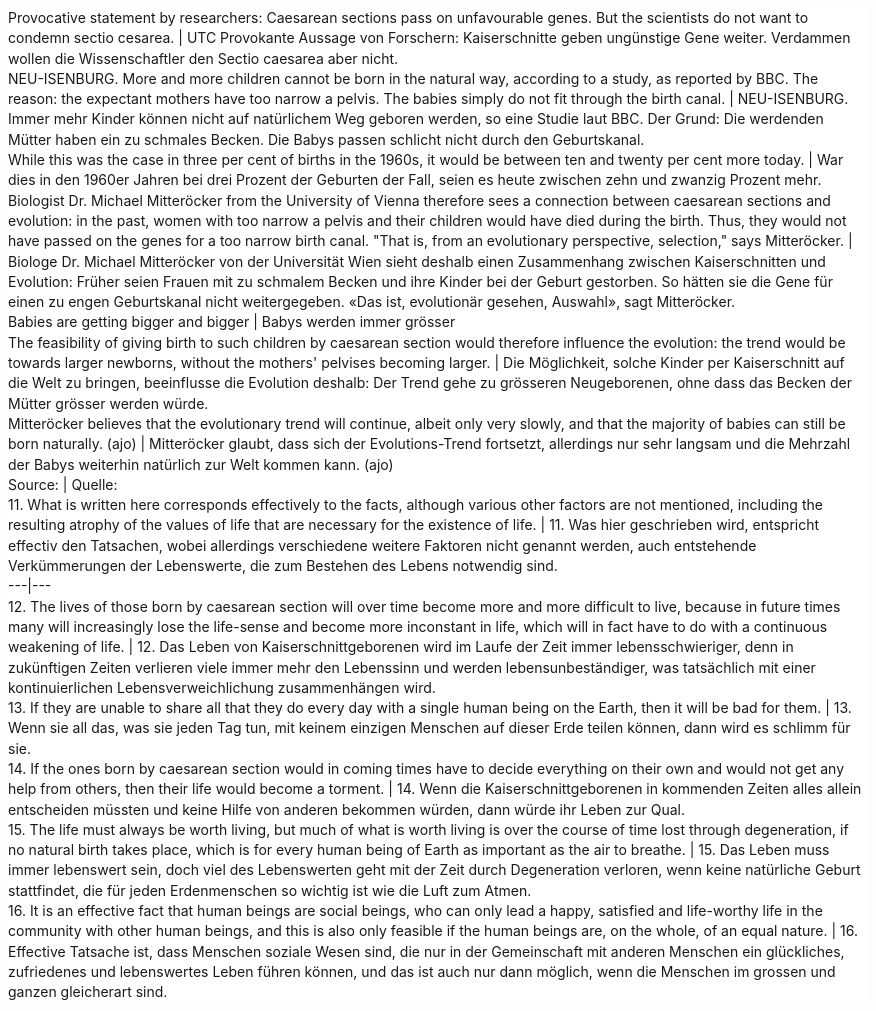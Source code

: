 Provocative statement by researchers: Caesarean sections pass on unfavourable genes. But the scientists do not want to condemn sectio cesarea.  | UTC Provokante Aussage von Forschern: Kaiserschnitte geben ungünstige Gene weiter. Verdammen wollen die Wissenschaftler den Sectio caesarea aber nicht.   
NEU-ISENBURG. More and more children cannot be born in the natural way, according to a study, as reported by BBC. The reason: the expectant mothers have too narrow a pelvis. The babies simply do not fit through the birth canal.  | NEU-ISENBURG. Immer mehr Kinder können nicht auf natürlichem Weg geboren werden, so eine Studie laut BBC. Der Grund: Die werdenden Mütter haben ein zu schmales Becken. Die Babys passen schlicht nicht durch den Geburtskanal.   
While this was the case in three per cent of births in the 1960s, it would be between ten and twenty per cent more today.  | War dies in den 1960er Jahren bei drei Prozent der Geburten der Fall, seien es heute zwischen zehn und zwanzig Prozent mehr.   
Biologist Dr. Michael Mitteröcker from the University of Vienna therefore sees a connection between caesarean sections and evolution: in the past, women with too narrow a pelvis and their children would have died during the birth. Thus, they would not have passed on the genes for a too narrow birth canal. "That is, from an evolutionary perspective, selection," says Mitteröcker.  | Biologe Dr. Michael Mitteröcker von der Universität Wien sieht deshalb einen Zusammenhang zwischen Kaiserschnitten und Evolution: Früher seien Frauen mit zu schmalem Becken und ihre Kinder bei der Geburt gestorben. So hätten sie die Gene für einen zu engen Geburtskanal nicht weitergegeben. «Das ist, evolutionär gesehen, Auswahl», sagt Mitteröcker.   
Babies are getting bigger and bigger  | Babys werden immer grösser   
The feasibility of giving birth to such children by caesarean section would therefore influence the evolution: the trend would be towards larger newborns, without the mothers' pelvises becoming larger.  | Die Möglichkeit, solche Kinder per Kaiserschnitt auf die Welt zu bringen, beeinflusse die Evolution deshalb: Der Trend gehe zu grösseren Neugeborenen, ohne dass das Becken der Mütter grösser werden würde.   
Mitteröcker believes that the evolutionary trend will continue, albeit only very slowly, and that the majority of babies can still be born naturally. (ajo)  | Mitteröcker glaubt, dass sich der Evolutions-Trend fortsetzt, allerdings nur sehr langsam und die Mehrzahl der Babys weiterhin natürlich zur Welt kommen kann. (ajo)   
Source:  | Quelle:   
11. What is written here corresponds effectively to the facts, although various other factors are not mentioned, including the resulting atrophy of the values of life that are necessary for the existence of life.  | 11. Was hier geschrieben wird, entspricht effectiv den Tatsachen, wobei allerdings verschiedene weitere Faktoren nicht genannt werden, auch entstehende Verkümmerungen der Lebenswerte, die zum Bestehen des Lebens notwendig sind.   
---|---  
12. The lives of those born by caesarean section will over time become more and more difficult to live, because in future times many will increasingly lose the life-sense and become more inconstant in life, which will in fact have to do with a continuous weakening of life.  | 12. Das Leben von Kaiserschnittgeborenen wird im Laufe der Zeit immer lebensschwieriger, denn in zukünftigen Zeiten verlieren viele immer mehr den Lebenssinn und werden lebensunbeständiger, was tatsächlich mit einer kontinuierlichen Lebensverweichlichung zusammenhängen wird.   
13. If they are unable to share all that they do every day with a single human being on the Earth, then it will be bad for them.  | 13. Wenn sie all das, was sie jeden Tag tun, mit keinem einzigen Menschen auf dieser Erde teilen können, dann wird es schlimm für sie.   
14. If the ones born by caesarean section would in coming times have to decide everything on their own and would not get any help from others, then their life would become a torment.  | 14. Wenn die Kaiserschnittgeborenen in kommenden Zeiten alles allein entscheiden müssten und keine Hilfe von anderen bekommen würden, dann würde ihr Leben zur Qual.   
15. The life must always be worth living, but much of what is worth living is over the course of time lost through degeneration, if no natural birth takes place, which is for every human being of Earth as important as the air to breathe.  | 15. Das Leben muss immer lebenswert sein, doch viel des Lebenswerten geht mit der Zeit durch Degeneration verloren, wenn keine natürliche Geburt stattfindet, die für jeden Erdenmenschen so wichtig ist wie die Luft zum Atmen.   
16. It is an effective fact that human beings are social beings, who can only lead a happy, satisfied and life-worthy life in the community with other human beings, and this is also only feasible if the human beings are, on the whole, of an equal nature.  | 16. Effective Tatsache ist, dass Menschen soziale Wesen sind, die nur in der Gemeinschaft mit anderen Menschen ein glückliches, zufriedenes und lebenswertes Leben führen können, und das ist auch nur dann möglich, wenn die Menschen im grossen und ganzen gleicherart sind.   